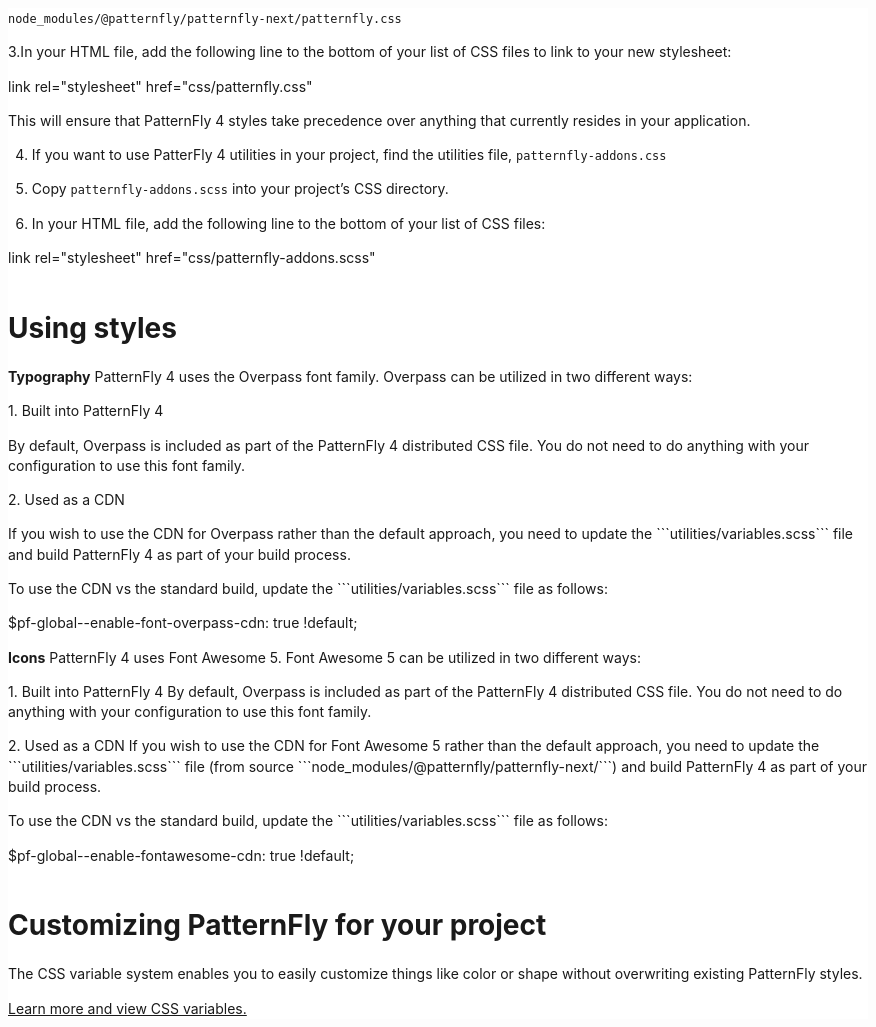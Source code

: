 ```node_modules/@patternfly/patternfly-next/patternfly.css```
<p>3.In your HTML file, add the following line to the bottom of your list of CSS files to link to your new stylesheet:</p>

  <div class="code">
    link rel="stylesheet" href="css/patternfly.css"
  </div>

  This will ensure that PatternFly 4 styles take precedence over anything that currently resides in your application.

4. If you want to use PatterFly 4 utilities in your project, find the utilities file,  ```patternfly-addons.css```

5. Copy ```patternfly-addons.scss``` into your project’s CSS directory.

6. In your HTML file, add the following line to the bottom of your list of CSS files:

  <div class="code">
    link rel="stylesheet" href="css/patternfly-addons.scss"
  </div>

<h1 class="pf-c-title pf-m-xl pf-u-mt-xl">Using styles</h1>
<p><b>Typography</b> PatternFly 4 uses the Overpass font family. Overpass can be utilized in two different ways:</p>

<p>1. Built into PatternFly 4</p>
<p>By default, Overpass is included as part of the PatternFly 4 distributed CSS file. You do not need to do anything with your configuration to use this font family.</p>

<p>2. Used as a CDN</p>
<p>If you wish to use the CDN for Overpass rather than the default approach, you need to update the ```utilities/variables.scss``` file and build PatternFly 4 as part of your build process.</p>

<p>To use the CDN vs the standard build, update the ```utilities/variables.scss``` file as follows:</p>

<div class="code">$pf-global--enable-font-overpass-cdn: true !default;</div>

<p><b>Icons</b> PatternFly 4 uses Font Awesome 5. Font Awesome 5 can be utilized in two different ways:</p>

<p>1. Built into PatternFly 4
  By default, Overpass is included as part of the PatternFly 4 distributed CSS file. You do not need to do anything with your configuration to use this font family.</p>

<p>2. Used as a CDN
  If you wish to use the CDN for Font Awesome 5 rather than the default approach, you need to update the ```utilities/variables.scss``` file (from source ```node_modules/@patternfly/patternfly-next/```) and build PatternFly 4 as part of your build process.</p>

<p>To use the CDN vs the standard build, update the ```utilities/variables.scss``` file as follows:</p>
<div class="code">$pf-global--enable-fontawesome-cdn: true !default;</div>

<h1 class="pf-c-title pf-m-xl pf-u-mt-xl">Customizing PatternFly for your project</h1>
<p>The CSS variable system enables you to easily customize things like color or shape without overwriting existing PatternFly styles.</p>

<div class="link"><a href="/documentation/react/css-variables/">Learn more and view CSS variables.</a><i class="blueArrow fas fa-arrow-right pf-u-mx-sm"></i></div>
